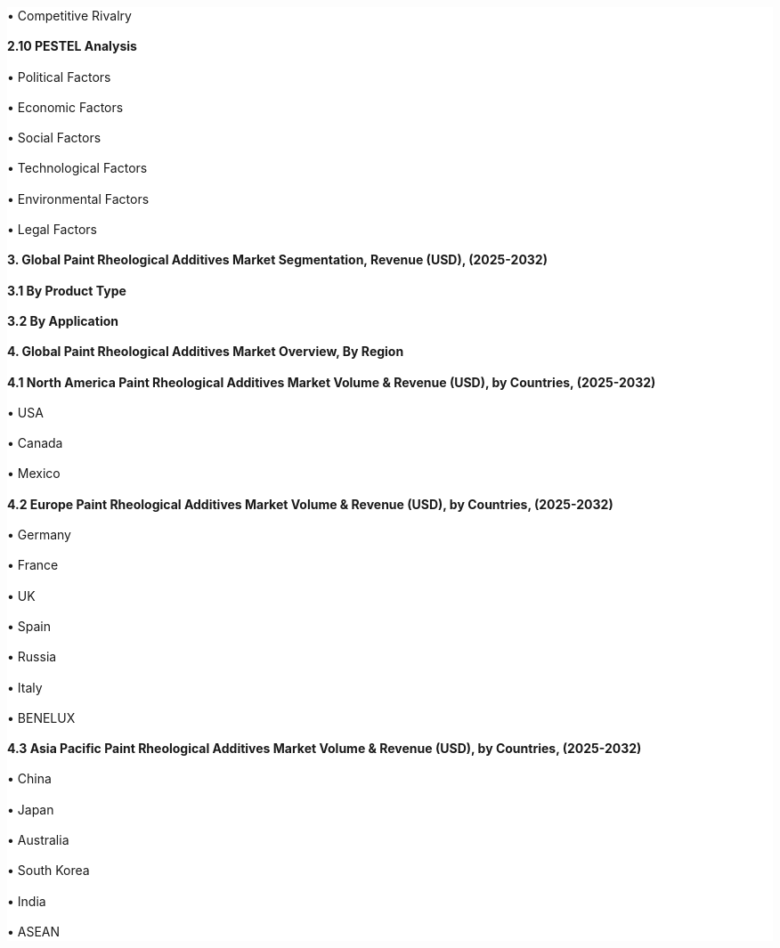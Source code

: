 • Competitive Rivalry

<strong>2.10 PESTEL Analysis</strong>

• Political Factors

• Economic Factors

• Social Factors

• Technological Factors

• Environmental Factors

• Legal Factors

<strong>3. Global Paint Rheological Additives Market Segmentation, Revenue (USD), (2025-2032)</strong>

<strong>3.1 By Product Type</strong>

<strong>3.2 By Application</strong>

<strong>4. Global Paint Rheological Additives Market Overview, By Region</strong>

<strong>4.1 North America Paint Rheological Additives Market Volume &amp; Revenue (USD), by Countries, (2025-2032)</strong>

• USA

• Canada

• Mexico

<strong>4.2 Europe Paint Rheological Additives Market Volume &amp; Revenue (USD), by Countries, (2025-2032)</strong>

• Germany

• France

• UK

• Spain

• Russia

• Italy

• BENELUX

<strong>4.3 Asia Pacific Paint Rheological Additives Market Volume &amp; Revenue (USD), by Countries, (2025-2032)</strong>

• China

• Japan

• Australia

• South Korea

• India

• ASEAN
